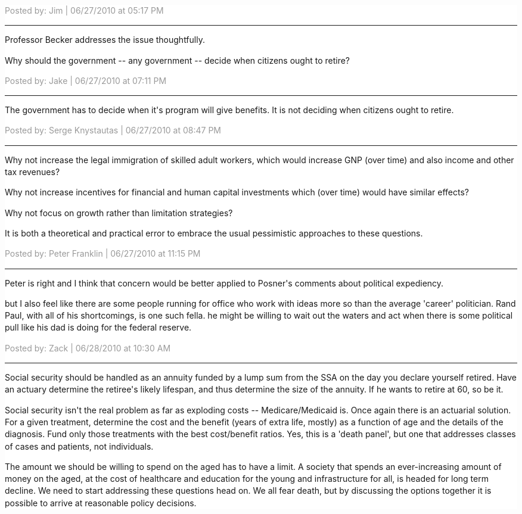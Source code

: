 <span style="color:#999">Posted by: Jim | 06/27/2010 at 05:17 PM</span>

---

Professor Becker addresses the issue thoughtfully.

Why should the government -- any government -- decide when citizens ought to retire?

<span style="color:#999">Posted by: Jake | 06/27/2010 at 07:11 PM</span>

---

The government has to decide when it's program will give benefits.  It is not deciding when citizens ought to retire.

<span style="color:#999">Posted by: Serge Knystautas | 06/27/2010 at 08:47 PM</span>

---

Why not increase the legal immigration of skilled adult workers, which would increase GNP (over time) and also income and other tax revenues? 

Why not increase incentives for financial and human capital investments which (over time) would have similar effects?

Why not focus on growth rather than limitation strategies?

It is both a theoretical and practical error to embrace the usual pessimistic approaches to these questions.

<span style="color:#999">Posted by: Peter Franklin | 06/27/2010 at 11:15 PM</span>

---

Peter is right and I think that concern would be better applied to Posner's comments about political expediency. 

but I also feel like there are some people running for office who work with ideas more so than the average 'career' politician. Rand Paul, with all of his shortcomings, is one such fella. he might be willing to wait out the waters and act when there is some political pull like his dad is doing for the federal reserve. 

<span style="color:#999">Posted by: Zack | 06/28/2010 at 10:30 AM</span>

---

Social security should be handled as an annuity funded by a lump sum from the SSA on the day you declare yourself retired.  Have an actuary determine the retiree's likely lifespan, and thus determine the size of the annuity.  If he wants to retire at 60, so be it.

Social security isn't the real problem as far as exploding costs -- Medicare/Medicaid is.  Once again there is an actuarial solution.  For a given treatment, determine the cost and the benefit (years of extra life, mostly) as a function of age and the details of the diagnosis.  Fund only those treatments with the best cost/benefit ratios.  Yes, this is a 'death panel', but one that addresses classes of cases and patients, not individuals.

The amount we should be willing to spend on the aged has to have a limit.  A society that spends an ever-increasing amount of money on the aged, at the cost of healthcare and education for the young and infrastructure for all, is headed for long term decline.  We need to start addressing these questions head on.  We all fear death, but by discussing the options together it is possible to arrive at reasonable policy decisions.
